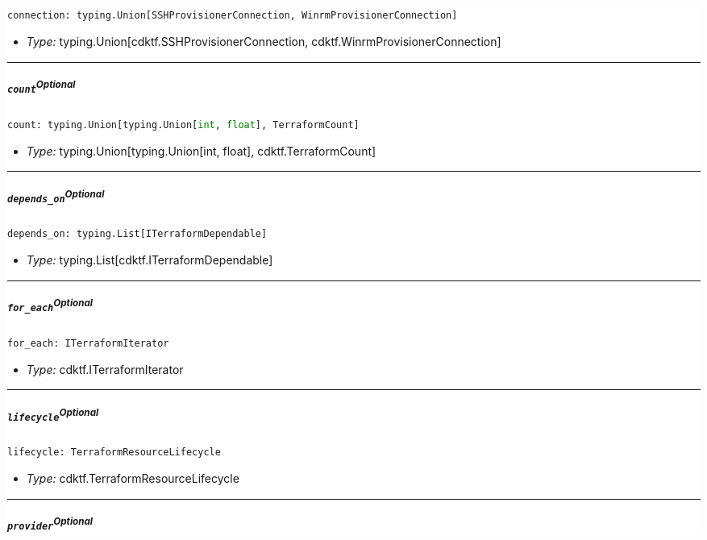```python
connection: typing.Union[SSHProvisionerConnection, WinrmProvisionerConnection]
```

- *Type:* typing.Union[cdktf.SSHProvisionerConnection, cdktf.WinrmProvisionerConnection]

---

##### `count`<sup>Optional</sup> <a name="count" id="@cdktf/provider-tfe.workspaceSettings.WorkspaceSettingsConfig.property.count"></a>

```python
count: typing.Union[typing.Union[int, float], TerraformCount]
```

- *Type:* typing.Union[typing.Union[int, float], cdktf.TerraformCount]

---

##### `depends_on`<sup>Optional</sup> <a name="depends_on" id="@cdktf/provider-tfe.workspaceSettings.WorkspaceSettingsConfig.property.dependsOn"></a>

```python
depends_on: typing.List[ITerraformDependable]
```

- *Type:* typing.List[cdktf.ITerraformDependable]

---

##### `for_each`<sup>Optional</sup> <a name="for_each" id="@cdktf/provider-tfe.workspaceSettings.WorkspaceSettingsConfig.property.forEach"></a>

```python
for_each: ITerraformIterator
```

- *Type:* cdktf.ITerraformIterator

---

##### `lifecycle`<sup>Optional</sup> <a name="lifecycle" id="@cdktf/provider-tfe.workspaceSettings.WorkspaceSettingsConfig.property.lifecycle"></a>

```python
lifecycle: TerraformResourceLifecycle
```

- *Type:* cdktf.TerraformResourceLifecycle

---

##### `provider`<sup>Optional</sup> <a name="provider" id="@cdktf/provider-tfe.workspaceSettings.WorkspaceSettingsConfig.property.provider"></a>
